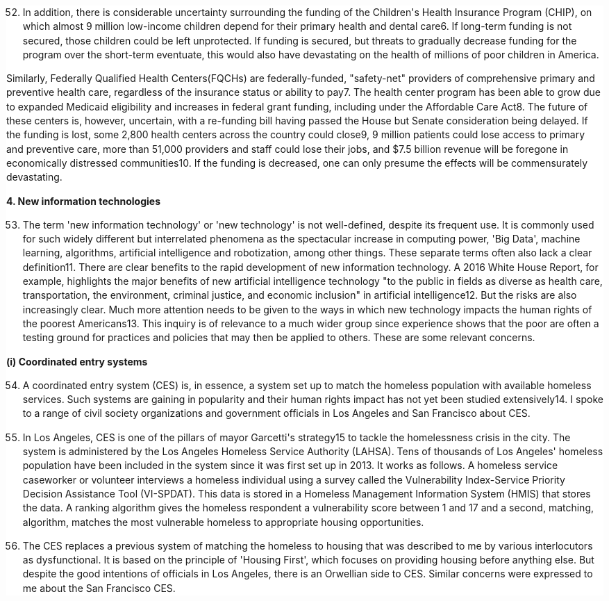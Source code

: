52. In addition, there is considerable uncertainty surrounding the funding of the Children&#39;s Health Insurance Program (CHIP), on which almost 9 million low-income children depend for their primary health and dental care6. If long-term funding is not secured, those children could be left unprotected. If funding is secured, but threats to gradually decrease funding for the program over the short-term eventuate, this would also have devastating on the health of millions of poor children in America.

Similarly, Federally Qualified Health Centers(FQCHs) are federally-funded, &quot;safety-net&quot; providers of comprehensive primary and preventive health care, regardless of the insurance status or ability to pay7. The health center program has been able to grow due to expanded Medicaid eligibility and increases in federal grant funding, including under the Affordable Care Act8. The future of these centers is, however, uncertain, with a re-funding bill having passed the House but Senate consideration being delayed. If the funding is lost, some 2,800 health centers across the country could close9, 9 million patients could lose access to primary and preventive care, more than 51,000 providers and staff could lose their jobs, and $7.5 billion revenue will be foregone in economically distressed communities10. If the funding is decreased, one can only presume the effects will be commensurately devastating.

**4. New information technologies**

53. The term &#39;new information technology&#39; or &#39;new technology&#39; is not well-defined, despite its frequent use. It is commonly used for such widely different but interrelated phenomena as the spectacular increase in computing power, &#39;Big Data&#39;, machine learning, algorithms, artificial intelligence and robotization, among other things. These separate terms often also lack a clear definition11. There are clear benefits to the rapid development of new information technology. A 2016 White House Report, for example, highlights the major benefits of new artificial intelligence technology &quot;to the public in fields as diverse as health care, transportation, the environment, criminal justice, and economic inclusion&quot; in artificial intelligence12. But the risks are also increasingly clear. Much more attention needs to be given to the ways in which new technology impacts the human rights of the poorest Americans13. This inquiry is of relevance to a much wider group since experience shows that the poor are often a testing ground for practices and policies that may then be applied to others. These are some relevant concerns.

**(i) Coordinated entry systems**

54. A coordinated entry system (CES) is, in essence, a system set up to match the homeless population with available homeless services. Such systems are gaining in popularity and their human rights impact has not yet been studied extensively14. I spoke to a range of civil society organizations and government officials in Los Angeles and San Francisco about CES.

55. In Los Angeles, CES is one of the pillars of mayor Garcetti&#39;s strategy15 to tackle the homelessness crisis in the city. The system is administered by the Los Angeles Homeless Service Authority (LAHSA). Tens of thousands of Los Angeles&#39; homeless population have been included in the system since it was first set up in 2013. It works as follows. A homeless service caseworker or volunteer interviews a homeless individual using a survey called the Vulnerability Index-Service Priority Decision Assistance Tool (VI-SPDAT). This data is stored in a Homeless Management Information System (HMIS) that stores the data. A ranking algorithm gives the homeless respondent a vulnerability score between 1 and 17 and a second, matching, algorithm, matches the most vulnerable homeless to appropriate housing opportunities.

56. The CES replaces a previous system of matching the homeless to housing that was described to me by various interlocutors as dysfunctional. It is based on the principle of &#39;Housing First&#39;, which focuses on providing housing before anything else. But despite the good intentions of officials in Los Angeles, there is an Orwellian side to CES. Similar concerns were expressed to me about the San Francisco CES.
